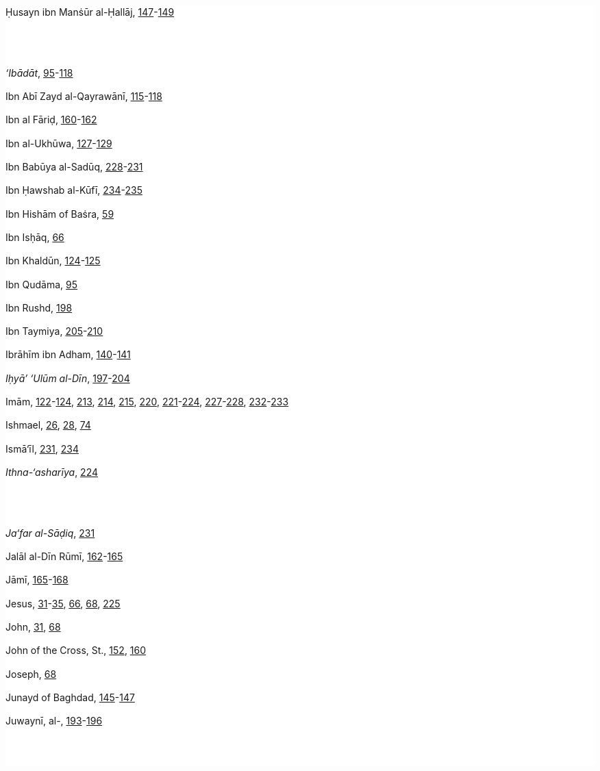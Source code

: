 Ḥusayn ibn Manṡūr al-Ḥallāj, [147](./4_2#p147)\-[149](./4_2#p149)

<br>
<br>

_‘Ibādāt_, [95](./3_0#p95)\-[118](./3_1#p118)

Ibn Abī Zayd al-Qayrawānī, [115](./3_1#p115)\-[118](./3_1#p118)

Ibn al Fāriḍ, [160](./4_4#p160)\-[162](./4_4#p162)

Ibn al-Ukhūwa, [127](./3_4#p127)\-[129](./3_4#p129)

Ibn Babūya al-Sadūq, [228](./6_3#p228)\-[231](./6_3#p231)

Ibn Ḥawshab al-Kūfī, [234](./6_4#p234)\-[235](./6_4#p235)

Ibn Hishām of Baṡra, [59](./2_0#p59)

Ibn Isḥāq, [66](./2_1#p66)

Ibn Khaldūn, [124](./3_3#p124)\-[125](./3_3#p125)

Ibn Qudāma, [95](./3_0#p95)

Ibn Rushd, [198](./5_5#p198)

Ibn Taymiya, [205](./5_6#p205)\-[210](./5_6#p210)

Ibrāhīm ibn Adham, [140](./4_1#p140)\-[141](./4_1#p141)

_Iḥyā’ ‘Ulūm al-Dīn_, [197](./5_5#p197)\-[204](./5_5#p204)

Imām, [122](./3_3#p122)\-[124](./3_3#p124), [213](./6_0#p213), [214](./6_1#p214), [215](./6_1#p215), [220](./6_2#p220), [221](./6_2#p221)\-[224](./6_2#p224), [227](./6_3#p227)\-[228](./6_3#p228), [232](./6_4#p232)\-[233](./6_4#p233)

Ishmael, [26](./1_1#p26), [28](./1_2#p28), [74](./2_2#p74)

Ismā‘īl, [231](./6_3#p231), [234](./6_4#p234)

_Ithna-‘asharīya_, [224](./6_2#p224)

<br>
<br>

_Ja‘far al-Sāḍiq_, [231](./6_3#p231)

Jalāl al-Dīn Rūmī, [162](./4_4#p162)\-[165](./4_4#p165)

Jāmī, [165](./4_4#p165)\-[168](./4_4#p168)

Jesus, [31](./1_2#p31)\-[35](./1_2#p35), [66](./2_1#p66), [68](./2_1#p68), [225](./6_3#p225)

John, [31](./1_2#p31), [68](./2_1#p68)

John of the Cross, St., [152](./4_3#p152), [160](./4_4#p160)

Joseph, [68](./2_1#p68)

Junayd of Baghdad, [145](./4_2#p145)\-[147](./4_2#p147)

Juwaynī, al-, [193](./5_3#p193)\-[196](./5_4#p196)

<br>
<br>
